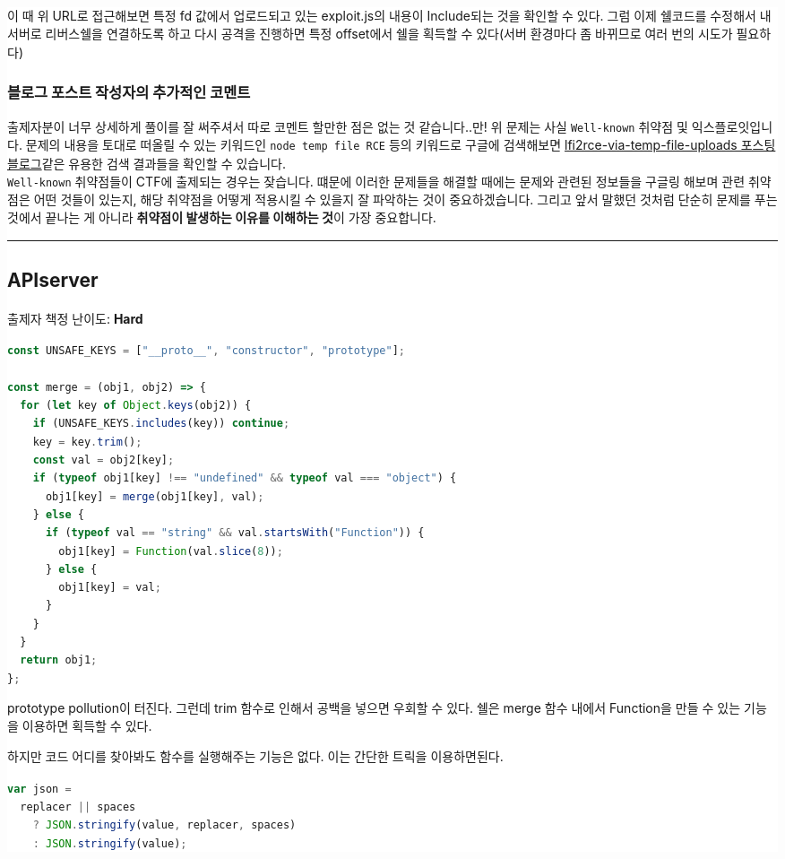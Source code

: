 이 때 위 URL로 접근해보면 특정 fd 값에서 업로드되고 있는 exploit.js의 내용이 Include되는 것을 확인할 수 있다.
그럼 이제 쉘코드를 수정해서 내 서버로 리버스쉘을 연결하도록 하고 다시 공격을 진행하면 특정 offset에서 쉘을 획득할 수 있다(서버 환경마다 좀 바뀌므로 여러 번의 시도가 필요하다)

### 블로그 포스트 작성자의 추가적인 코멘트

출제자분이 너무 상세하게 풀이를 잘 써주셔서 따로 코멘트 할만한 점은 없는 것 같습니다..만! 위 문제는 사실 `Well-known` 취약점 및 익스플로잇입니다. 문제의 내용을 토대로 떠올릴 수 있는 키워드인 `node temp file RCE` 등의 키워드로 구글에 검색해보면 [lfi2rce-via-temp-file-uploads 포스팅 블로그](https://book.hacktricks.xyz/pentesting-web/file-inclusion/lfi2rce-via-temp-file-uploads)같은 유용한 검색 결과들을 확인할 수 있습니다. <br>
`Well-known` 취약점들이 CTF에 출제되는 경우는 잦습니다. 떄문에 이러한 문제들을 해결할 때에는 문제와 관련된 정보들을 구글링 해보며 관련 취약점은 어떤 것들이 있는지, 해당 취약점을 어떻게 적용시킬 수 있을지 잘 파악하는 것이 중요하겠습니다. 그리고 앞서 말했던 것처럼 단순히 문제를 푸는 것에서 끝나는 게 아니라 **취약점이 발생하는 이유를 이해하는 것**이 가장 중요합니다.

---

## APIserver

출제자 책정 난이도: **Hard**

```javascript
const UNSAFE_KEYS = ["__proto__", "constructor", "prototype"];

const merge = (obj1, obj2) => {
  for (let key of Object.keys(obj2)) {
    if (UNSAFE_KEYS.includes(key)) continue;
    key = key.trim();
    const val = obj2[key];
    if (typeof obj1[key] !== "undefined" && typeof val === "object") {
      obj1[key] = merge(obj1[key], val);
    } else {
      if (typeof val == "string" && val.startsWith("Function")) {
        obj1[key] = Function(val.slice(8));
      } else {
        obj1[key] = val;
      }
    }
  }
  return obj1;
};
```

prototype pollution이 터진다. 그런데 trim 함수로 인해서 공백을 넣으면 우회할 수 있다.
쉘은 merge 함수 내에서 Function을 만들 수 있는 기능을 이용하면 획득할 수 있다.

하지만 코드 어디를 찾아봐도 함수를 실행해주는 기능은 없다. 이는 간단한 트릭을 이용하면된다.

```javascript
var json =
  replacer || spaces
    ? JSON.stringify(value, replacer, spaces)
    : JSON.stringify(value);
```

